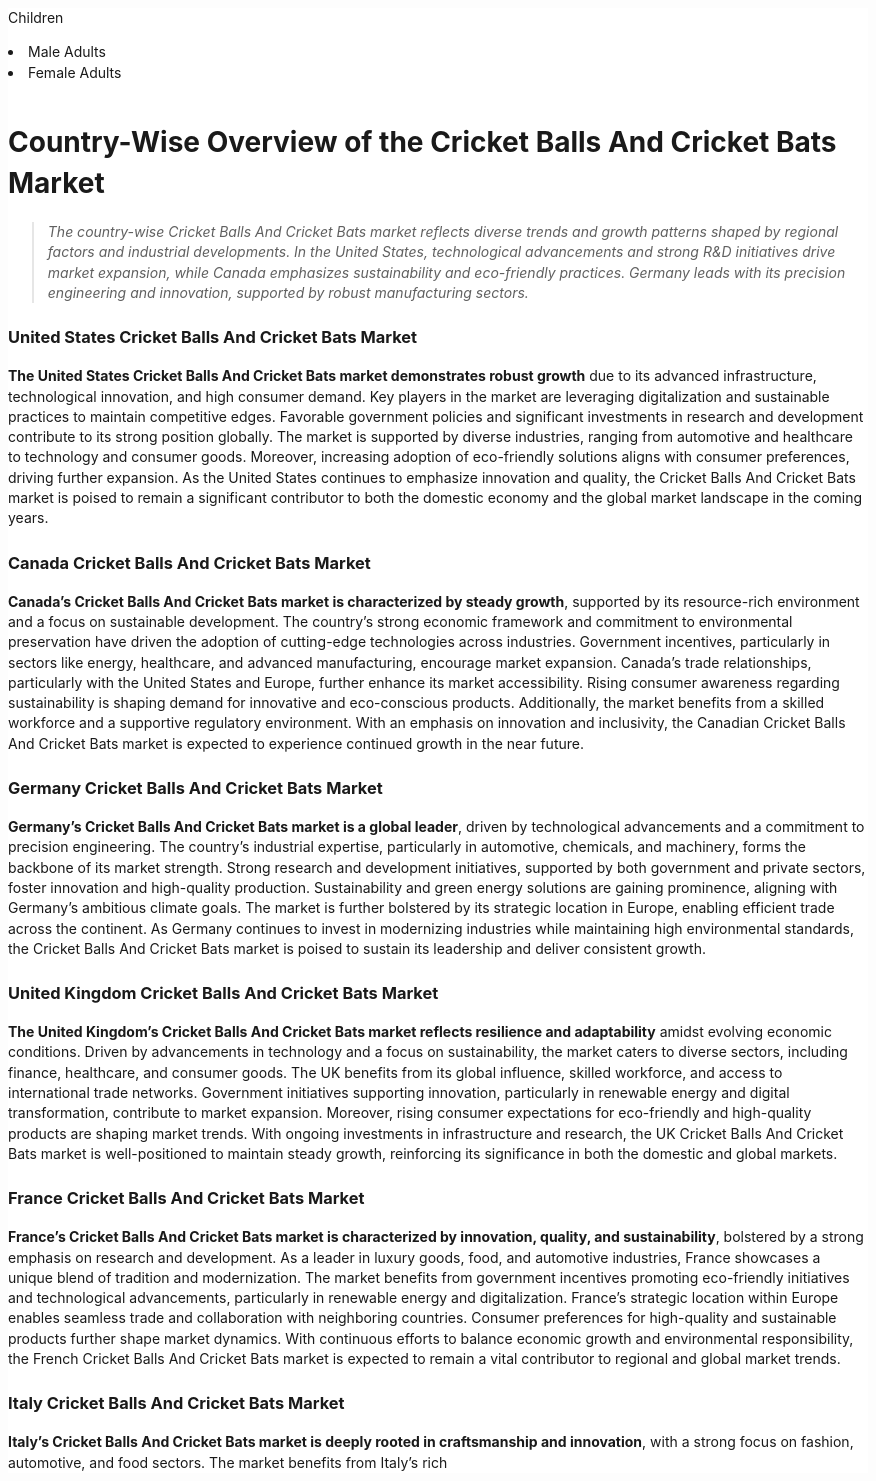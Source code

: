 Children</li><li>Male Adults</li><li>Female Adults</li></ul><h1><span class="">Country-Wise Overview of the Cricket Balls And Cricket Bats Market<br /></span></h1><blockquote><p><em><span class="">The country-wise Cricket Balls And Cricket Bats market reflects diverse trends and growth patterns shaped by regional factors and industrial developments. In the United States, technological advancements and strong R&amp;D initiatives drive market expansion, while Canada emphasizes sustainability and eco-friendly practices. Germany leads with its precision engineering and innovation, supported by robust manufacturing sectors.</span></em></p></blockquote><h3><strong>United States Cricket Balls And Cricket Bats Market</strong></h3><p><strong>The United States Cricket Balls And Cricket Bats market demonstrates robust growth</strong> due to its advanced infrastructure, technological innovation, and high consumer demand. Key players in the market are leveraging digitalization and sustainable practices to maintain competitive edges. Favorable government policies and significant investments in research and development contribute to its strong position globally. The market is supported by diverse industries, ranging from automotive and healthcare to technology and consumer goods. Moreover, increasing adoption of eco-friendly solutions aligns with consumer preferences, driving further expansion. As the United States continues to emphasize innovation and quality, the Cricket Balls And Cricket Bats market is poised to remain a significant contributor to both the domestic economy and the global market landscape in the coming years.</p><h3><strong>Canada Cricket Balls And Cricket Bats Market</strong></h3><p><strong>Canada&rsquo;s Cricket Balls And Cricket Bats market is characterized by steady growth</strong>, supported by its resource-rich environment and a focus on sustainable development. The country&rsquo;s strong economic framework and commitment to environmental preservation have driven the adoption of cutting-edge technologies across industries. Government incentives, particularly in sectors like energy, healthcare, and advanced manufacturing, encourage market expansion. Canada&rsquo;s trade relationships, particularly with the United States and Europe, further enhance its market accessibility. Rising consumer awareness regarding sustainability is shaping demand for innovative and eco-conscious products. Additionally, the market benefits from a skilled workforce and a supportive regulatory environment. With an emphasis on innovation and inclusivity, the Canadian Cricket Balls And Cricket Bats market is expected to experience continued growth in the near future.</p><h3><strong>Germany Cricket Balls And Cricket Bats Market</strong></h3><p><strong>Germany&rsquo;s Cricket Balls And Cricket Bats market is a global leader</strong>, driven by technological advancements and a commitment to precision engineering. The country&rsquo;s industrial expertise, particularly in automotive, chemicals, and machinery, forms the backbone of its market strength. Strong research and development initiatives, supported by both government and private sectors, foster innovation and high-quality production. Sustainability and green energy solutions are gaining prominence, aligning with Germany&rsquo;s ambitious climate goals. The market is further bolstered by its strategic location in Europe, enabling efficient trade across the continent. As Germany continues to invest in modernizing industries while maintaining high environmental standards, the Cricket Balls And Cricket Bats market is poised to sustain its leadership and deliver consistent growth.</p><h3><strong>United Kingdom Cricket Balls And Cricket Bats Market</strong></h3><p><strong>The United Kingdom&rsquo;s Cricket Balls And Cricket Bats market reflects resilience and adaptability</strong> amidst evolving economic conditions. Driven by advancements in technology and a focus on sustainability, the market caters to diverse sectors, including finance, healthcare, and consumer goods. The UK benefits from its global influence, skilled workforce, and access to international trade networks. Government initiatives supporting innovation, particularly in renewable energy and digital transformation, contribute to market expansion. Moreover, rising consumer expectations for eco-friendly and high-quality products are shaping market trends. With ongoing investments in infrastructure and research, the UK Cricket Balls And Cricket Bats market is well-positioned to maintain steady growth, reinforcing its significance in both the domestic and global markets.</p><h3><strong>France Cricket Balls And Cricket Bats Market</strong></h3><p><strong>France&rsquo;s Cricket Balls And Cricket Bats market is characterized by innovation, quality, and sustainability</strong>, bolstered by a strong emphasis on research and development. As a leader in luxury goods, food, and automotive industries, France showcases a unique blend of tradition and modernization. The market benefits from government incentives promoting eco-friendly initiatives and technological advancements, particularly in renewable energy and digitalization. France&rsquo;s strategic location within Europe enables seamless trade and collaboration with neighboring countries. Consumer preferences for high-quality and sustainable products further shape market dynamics. With continuous efforts to balance economic growth and environmental responsibility, the French Cricket Balls And Cricket Bats market is expected to remain a vital contributor to regional and global market trends.</p><h3><strong>Italy Cricket Balls And Cricket Bats Market</strong></h3><p><strong>Italy&rsquo;s Cricket Balls And Cricket Bats market is deeply rooted in craftsmanship and innovation</strong>, with a strong focus on fashion, automotive, and food sectors. The market benefits from Italy&rsquo;s rich